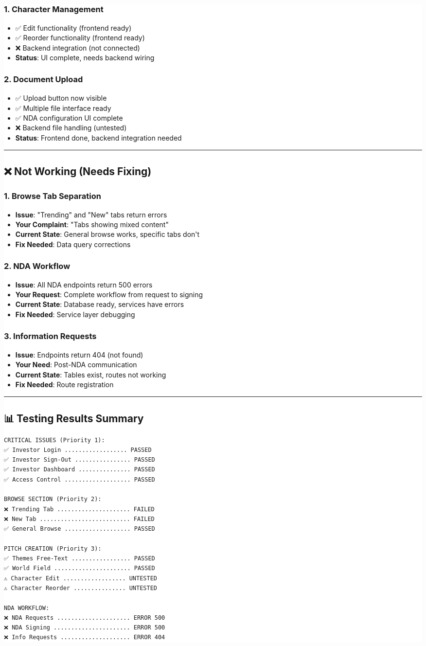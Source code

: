 ### 1. Character Management
- ✅ Edit functionality (frontend ready)
- ✅ Reorder functionality (frontend ready)
- ❌ Backend integration (not connected)
- **Status**: UI complete, needs backend wiring

### 2. Document Upload
- ✅ Upload button now visible
- ✅ Multiple file interface ready
- ✅ NDA configuration UI complete
- ❌ Backend file handling (untested)
- **Status**: Frontend done, backend integration needed

---

## ❌ Not Working (Needs Fixing)

### 1. Browse Tab Separation
- **Issue**: "Trending" and "New" tabs return errors
- **Your Complaint**: "Tabs showing mixed content"
- **Current State**: General browse works, specific tabs don't
- **Fix Needed**: Data query corrections

### 2. NDA Workflow
- **Issue**: All NDA endpoints return 500 errors
- **Your Request**: Complete workflow from request to signing
- **Current State**: Database ready, services have errors
- **Fix Needed**: Service layer debugging

### 3. Information Requests
- **Issue**: Endpoints return 404 (not found)
- **Your Need**: Post-NDA communication
- **Current State**: Tables exist, routes not working
- **Fix Needed**: Route registration

---

## 📊 Testing Results Summary

```
CRITICAL ISSUES (Priority 1):
✅ Investor Login .................. PASSED
✅ Investor Sign-Out ................ PASSED
✅ Investor Dashboard ............... PASSED
✅ Access Control ................... PASSED

BROWSE SECTION (Priority 2):
❌ Trending Tab ..................... FAILED
❌ New Tab .......................... FAILED
✅ General Browse ................... PASSED

PITCH CREATION (Priority 3):
✅ Themes Free-Text ................. PASSED
✅ World Field ...................... PASSED
⚠️ Character Edit .................. UNTESTED
⚠️ Character Reorder ............... UNTESTED

NDA WORKFLOW:
❌ NDA Requests ..................... ERROR 500
❌ NDA Signing ...................... ERROR 500
❌ Info Requests .................... ERROR 404
```